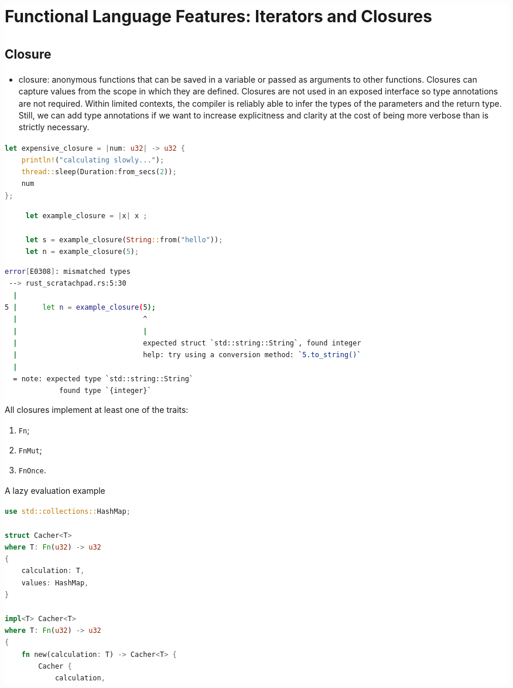 # Functional Language Features: Iterators and Closures

## Closure

- closure: anonymous functions that can be saved in a variable or passed as arguments to other functions. Closures can capture values from the scope in which they are defined. Closures are not used in an exposed interface so type annotations are not required. Within limited contexts, the compiler is reliably able to infer the types of the parameters and the return type. Still, we can add type annotations if we want to increase explicitness and clarity at the cost of being more verbose than is strictly necessary.

```rust
let expensive_closure = |num: u32| -> u32 {
    println!("calculating slowly...");
    thread::sleep(Duration:from_secs(2));
    num
};

```

```rust
     let example_closure = |x| x ;

     let s = example_closure(String::from("hello"));
     let n = example_closure(5);
```

```bash
error[E0308]: mismatched types
 --> rust_scratachpad.rs:5:30
  |
5 |      let n = example_closure(5);
  |                              ^
  |                              |
  |                              expected struct `std::string::String`, found integer
  |                              help: try using a conversion method: `5.to_string()`
  |
  = note: expected type `std::string::String`
             found type `{integer}`
```

All closures implement at least one of the traits:

1. `Fn`;

2. `FnMut`;

3. `FnOnce`.

A lazy evaluation example

```rust
use std::collections::HashMap;

struct Cacher<T>
where T: Fn(u32) -> u32
{
    calculation: T,
    values: HashMap,
}

impl<T> Cacher<T>
where T: Fn(u32) -> u32
{
    fn new(calculation: T) -> Cacher<T> {
        Cacher {
            calculation,
```
